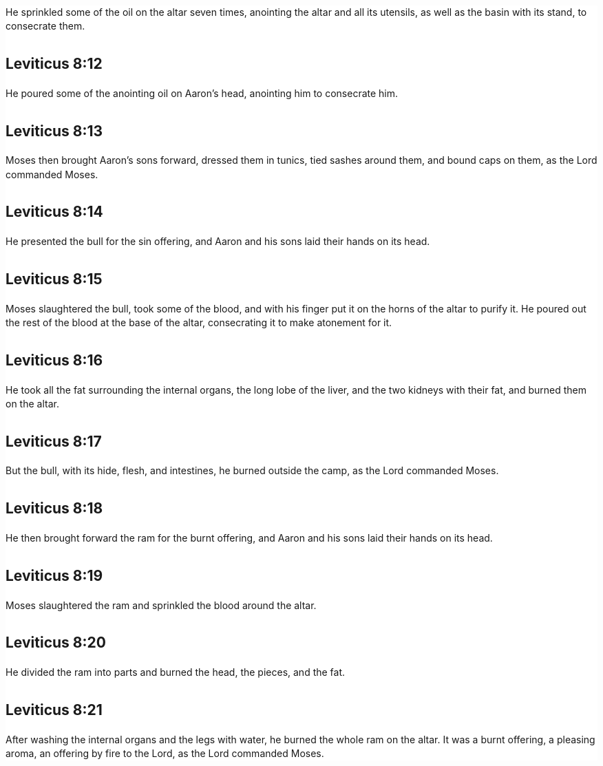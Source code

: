 He sprinkled some of the oil on the altar seven times, anointing the altar and all its utensils, as well as the basin with its stand, to consecrate them.

## Leviticus 8:12

He poured some of the anointing oil on Aaron’s head, anointing him to consecrate him.

## Leviticus 8:13

Moses then brought Aaron’s sons forward, dressed them in tunics, tied sashes around them, and bound caps on them, as the Lord commanded Moses.

## Leviticus 8:14

He presented the bull for the sin offering, and Aaron and his sons laid their hands on its head.

## Leviticus 8:15

Moses slaughtered the bull, took some of the blood, and with his finger put it on the horns of the altar to purify it. He poured out the rest of the blood at the base of the altar, consecrating it to make atonement for it.

## Leviticus 8:16

He took all the fat surrounding the internal organs, the long lobe of the liver, and the two kidneys with their fat, and burned them on the altar.

## Leviticus 8:17

But the bull, with its hide, flesh, and intestines, he burned outside the camp, as the Lord commanded Moses.

## Leviticus 8:18

He then brought forward the ram for the burnt offering, and Aaron and his sons laid their hands on its head.

## Leviticus 8:19

Moses slaughtered the ram and sprinkled the blood around the altar.

## Leviticus 8:20

He divided the ram into parts and burned the head, the pieces, and the fat.

## Leviticus 8:21

After washing the internal organs and the legs with water, he burned the whole ram on the altar. It was a burnt offering, a pleasing aroma, an offering by fire to the Lord, as the Lord commanded Moses.
